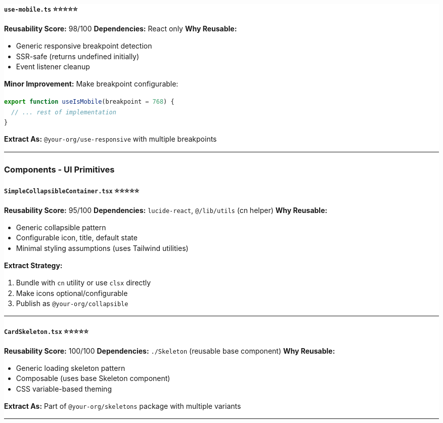 
#### `use-mobile.ts` ⭐⭐⭐⭐⭐

**Reusability Score:** 98/100
**Dependencies:** React only
**Why Reusable:**

- Generic responsive breakpoint detection
- SSR-safe (returns undefined initially)
- Event listener cleanup

**Minor Improvement:**
Make breakpoint configurable:

```typescript
export function useIsMobile(breakpoint = 768) {
  // ... rest of implementation
}
```

**Extract As:** `@your-org/use-responsive` with multiple breakpoints

---

### Components - UI Primitives

#### `SimpleCollapsibleContainer.tsx` ⭐⭐⭐⭐⭐

**Reusability Score:** 95/100
**Dependencies:** `lucide-react`, `@/lib/utils` (cn helper)
**Why Reusable:**

- Generic collapsible pattern
- Configurable icon, title, default state
- Minimal styling assumptions (uses Tailwind utilities)

**Extract Strategy:**

1. Bundle with `cn` utility or use `clsx` directly
2. Make icons optional/configurable
3. Publish as `@your-org/collapsible`

---

#### `CardSkeleton.tsx` ⭐⭐⭐⭐⭐

**Reusability Score:** 100/100
**Dependencies:** `./Skeleton` (reusable base component)
**Why Reusable:**

- Generic loading skeleton pattern
- Composable (uses base Skeleton component)
- CSS variable-based theming

**Extract As:** Part of `@your-org/skeletons` package with multiple variants

---
